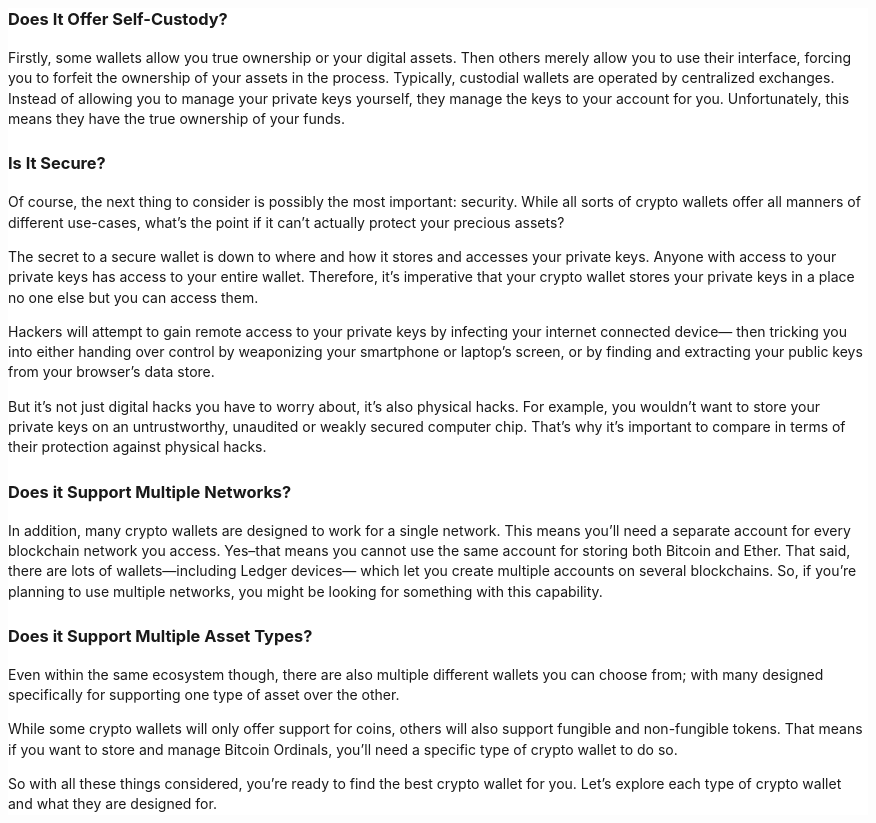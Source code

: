### Does It Offer Self-Custody?

Firstly, some wallets allow you true ownership or your digital assets. Then
others merely allow you to use their interface, forcing you to forfeit the
ownership of your assets in the process. Typically, custodial wallets are
operated by centralized exchanges. Instead of allowing you to manage your
private keys yourself, they manage the keys to your account for you.
Unfortunately, this means they have the true ownership of your funds.

### Is It Secure?

Of course, the next thing to consider is possibly the most important:
security. While all sorts of crypto wallets offer all manners of different
use-cases, what’s the point if it can’t actually protect your precious assets?

The secret to a secure wallet is down to where and how it stores and accesses
your private keys. Anyone with access to your private keys has access to your
entire wallet. Therefore, it’s imperative that your crypto wallet stores your
private keys in a place no one else but you can access them.

Hackers will attempt to gain remote access to your private keys by infecting
your internet connected device— then tricking you into either handing over
control by weaponizing your smartphone or laptop’s screen, or by finding and
extracting your public keys from your browser’s data store.

But it’s not just digital hacks you have to worry about, it’s also physical
hacks. For example, you wouldn’t want to store your private keys on an
untrustworthy, unaudited or weakly secured computer chip. That’s why it’s
important to compare in terms of their protection against physical hacks.

### Does it Support Multiple Networks?

In addition, many crypto wallets are designed to work for a single network.
This means you’ll need a separate account for every blockchain network you
access. Yes–that means you cannot use the same account for storing both
Bitcoin and Ether. That said, there are lots of wallets—including Ledger
devices— which let you create multiple accounts on several blockchains. So, if
you’re planning to use multiple networks, you might be looking for something
with this capability.

### Does it Support Multiple Asset Types?

Even within the same ecosystem though, there are also multiple different
wallets you can choose from; with many designed specifically for supporting
one type of asset over the other.

While some crypto wallets will only offer support for coins, others will also
support fungible and non-fungible tokens. That means if you want to store and
manage Bitcoin Ordinals, you’ll need a specific type of crypto wallet to do
so.

So with all these things considered, you’re ready to find the best crypto
wallet for you. Let’s explore each type of crypto wallet and what they are
designed for.
